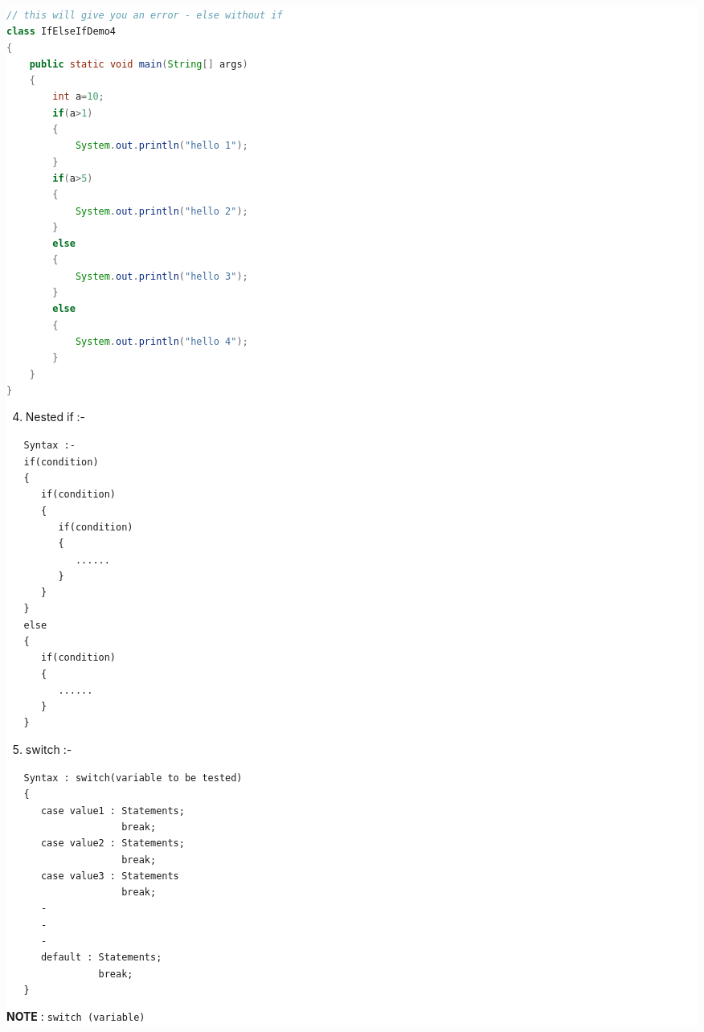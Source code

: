 ```java
// this will give you an error - else without if
class IfElseIfDemo4
{
	public static void main(String[] args)
	{
		int a=10;
		if(a>1)
		{
			System.out.println("hello 1");
		}
		if(a>5)
		{
			System.out.println("hello 2");
		}
		else
		{
			System.out.println("hello 3");
		}
		else
		{
			System.out.println("hello 4");
		}
	}
}
```
4. Nested if :-
```
   Syntax :- 
   if(condition)
   {
      if(condition)
      {
         if(condition)
         {
            ......
         }
      }
   }
   else
   {
      if(condition)
      {
         ......
      }
   }
```
5. switch :-
```
   Syntax : switch(variable to be tested)
   {
      case value1 : Statements;
                    break;
      case value2 : Statements;
                    break;
      case value3 : Statements
                    break;
      -
      -
      -
      default : Statements;
                break;
   }
```
**NOTE** : `switch (variable)` 